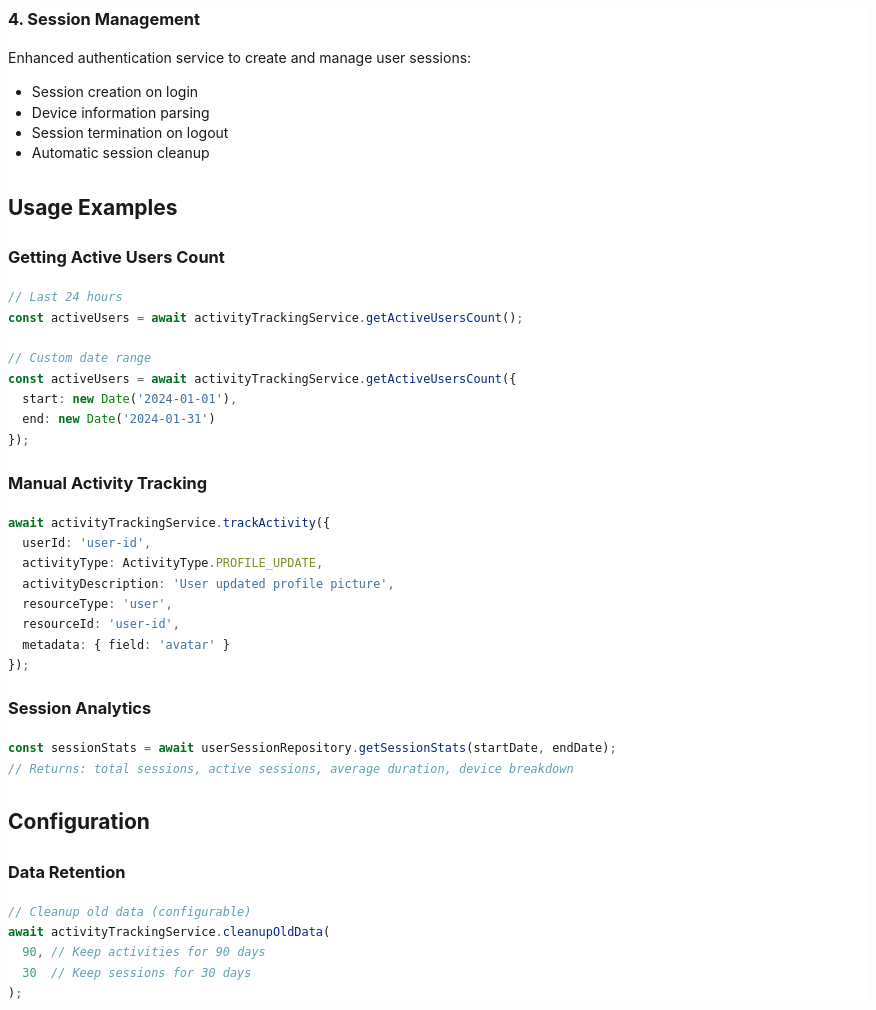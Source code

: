 ### 4. Session Management

Enhanced authentication service to create and manage user sessions:
- Session creation on login
- Device information parsing
- Session termination on logout
- Automatic session cleanup

## Usage Examples

### Getting Active Users Count
```typescript
// Last 24 hours
const activeUsers = await activityTrackingService.getActiveUsersCount();

// Custom date range
const activeUsers = await activityTrackingService.getActiveUsersCount({
  start: new Date('2024-01-01'),
  end: new Date('2024-01-31')
});
```

### Manual Activity Tracking
```typescript
await activityTrackingService.trackActivity({
  userId: 'user-id',
  activityType: ActivityType.PROFILE_UPDATE,
  activityDescription: 'User updated profile picture',
  resourceType: 'user',
  resourceId: 'user-id',
  metadata: { field: 'avatar' }
});
```

### Session Analytics
```typescript
const sessionStats = await userSessionRepository.getSessionStats(startDate, endDate);
// Returns: total sessions, active sessions, average duration, device breakdown
```

## Configuration

### Data Retention
```typescript
// Cleanup old data (configurable)
await activityTrackingService.cleanupOldData(
  90, // Keep activities for 90 days
  30  // Keep sessions for 30 days
);
```
